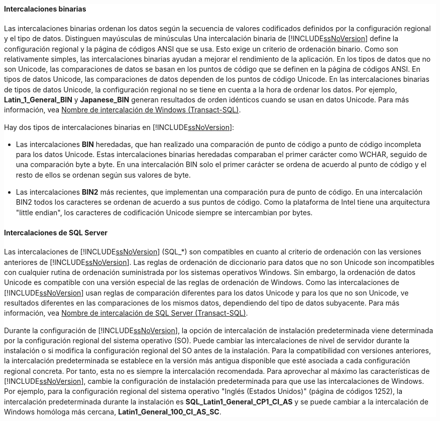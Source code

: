 #### <a name="binary-collations"></a><a name="Binary-collations"></a> Intercalaciones binarias    
Las intercalaciones binarias ordenan los datos según la secuencia de valores codificados definidos por la configuración regional y el tipo de datos. Distinguen mayúsculas de minúsculas Una intercalación binaria de [!INCLUDE[ssNoVersion](../../includes/ssnoversion-md.md)] define la configuración regional y la página de códigos ANSI que se usa. Esto exige un criterio de ordenación binario. Como son relativamente simples, las intercalaciones binarias ayudan a mejorar el rendimiento de la aplicación. En los tipos de datos que no son Unicode, las comparaciones de datos se basan en los puntos de código que se definen en la página de códigos ANSI. En tipos de datos Unicode, las comparaciones de datos dependen de los puntos de código Unicode. En las intercalaciones binarias de tipos de datos Unicode, la configuración regional no se tiene en cuenta a la hora de ordenar los datos. Por ejemplo, **Latin_1_General_BIN** y **Japanese_BIN** generan resultados de orden idénticos cuando se usan en datos Unicode. Para más información, vea [Nombre de intercalación de Windows (Transact-SQL)](../../t-sql/statements/windows-collation-name-transact-sql.md).   
    
Hay dos tipos de intercalaciones binarias en [!INCLUDE[ssNoVersion](../../includes/ssnoversion-md.md)]:

-  Las intercalaciones **BIN** heredadas, que han realizado una comparación de punto de código a punto de código incompleta para los datos Unicode. Estas intercalaciones binarias heredadas comparaban el primer carácter como WCHAR, seguido de una comparación byte a byte. En una intercalación BIN solo el primer carácter se ordena de acuerdo al punto de código y el resto de ellos se ordenan según sus valores de byte.

-  Las intercalaciones **BIN2** más recientes, que implementan una comparación pura de punto de código. En una intercalación BIN2 todos los caracteres se ordenan de acuerdo a sus puntos de código. Como la plataforma de Intel tiene una arquitectura "little endian", los caracteres de codificación Unicode siempre se intercambian por bytes.     
    
#### <a name="sql-server-collations"></a><a name="SQL-collations"></a> Intercalaciones de SQL Server    
Las intercalaciones de [!INCLUDE[ssNoVersion](../../includes/ssnoversion-md.md)] (SQL_\*) son compatibles en cuanto al criterio de ordenación con las versiones anteriores de [!INCLUDE[ssNoVersion](../../includes/ssnoversion-md.md)]. Las reglas de ordenación de diccionario para datos que no son Unicode son incompatibles con cualquier rutina de ordenación suministrada por los sistemas operativos Windows. Sin embargo, la ordenación de datos Unicode es compatible con una versión especial de las reglas de ordenación de Windows. Como las intercalaciones de [!INCLUDE[ssNoVersion](../../includes/ssnoversion-md.md)] usan reglas de comparación diferentes para los datos Unicode y para los que no son Unicode, ve resultados diferentes en las comparaciones de los mismos datos, dependiendo del tipo de datos subyacente. Para más información, vea [Nombre de intercalación de SQL Server (Transact-SQL)](../../t-sql/statements/sql-server-collation-name-transact-sql.md). 

Durante la configuración de [!INCLUDE[ssNoVersion](../../includes/ssnoversion-md.md)], la opción de intercalación de instalación predeterminada viene determinada por la configuración regional del sistema operativo (SO). Puede cambiar las intercalaciones de nivel de servidor durante la instalación o si modifica la configuración regional del SO antes de la instalación. Para la compatibilidad con versiones anteriores, la intercalación predeterminada se establece en la versión más antigua disponible que esté asociada a cada configuración regional concreta. Por tanto, esta no es siempre la intercalación recomendada. Para aprovechar al máximo las características de [!INCLUDE[ssNoVersion](../../includes/ssnoversion-md.md)], cambie la configuración de instalación predeterminada para que use las intercalaciones de Windows. Por ejemplo, para la configuración regional del sistema operativo "Inglés (Estados Unidos)" (página de códigos 1252), la intercalación predeterminada durante la instalación es **SQL_Latin1_General_CP1_CI_AS** y se puede cambiar a la intercalación de Windows homóloga más cercana, **Latin1_General_100_CI_AS_SC**.
    
